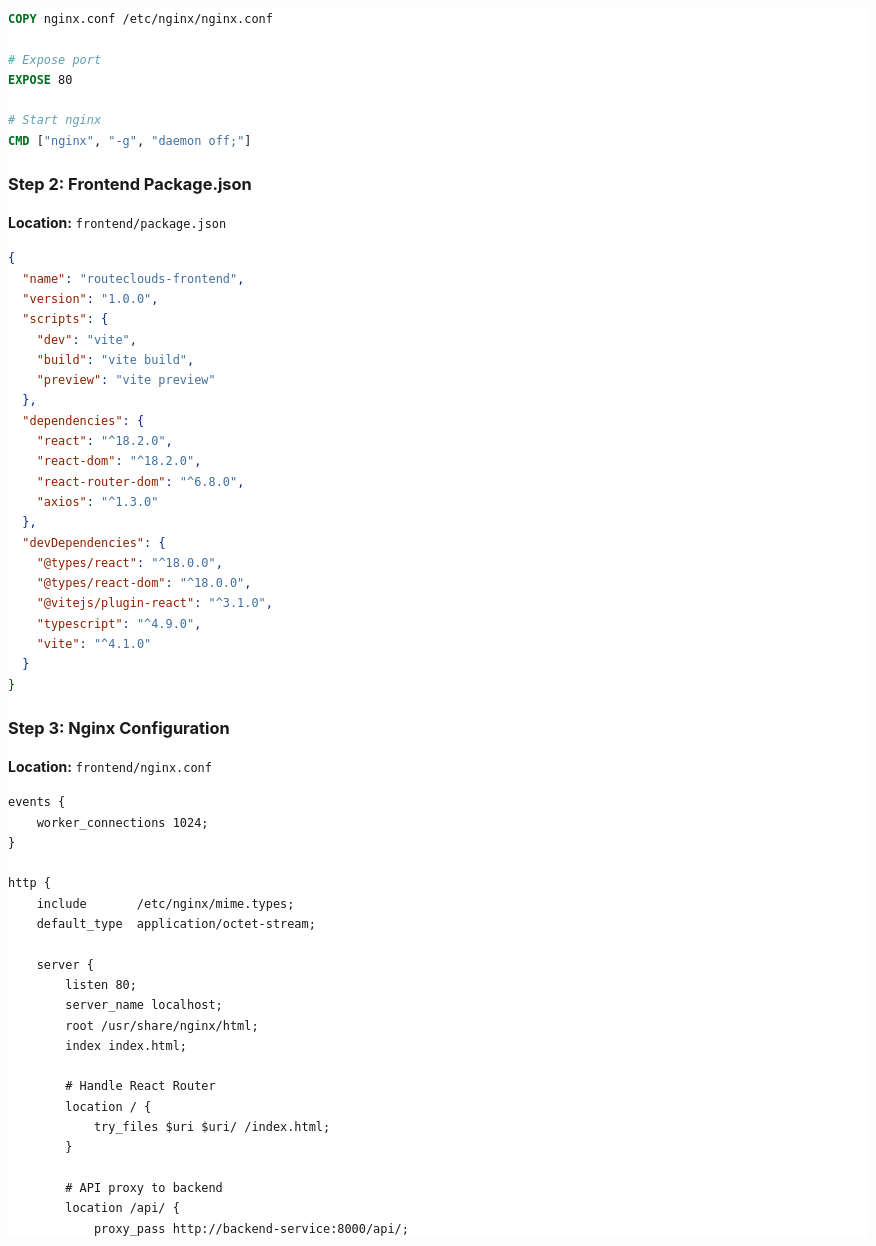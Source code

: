 ```dockerfile
COPY nginx.conf /etc/nginx/nginx.conf

# Expose port
EXPOSE 80

# Start nginx
CMD ["nginx", "-g", "daemon off;"]
```

### Step 2: Frontend Package.json

**Location:** `frontend/package.json`

```json
{
  "name": "routeclouds-frontend",
  "version": "1.0.0",
  "scripts": {
    "dev": "vite",
    "build": "vite build",
    "preview": "vite preview"
  },
  "dependencies": {
    "react": "^18.2.0",
    "react-dom": "^18.2.0",
    "react-router-dom": "^6.8.0",
    "axios": "^1.3.0"
  },
  "devDependencies": {
    "@types/react": "^18.0.0",
    "@types/react-dom": "^18.0.0",
    "@vitejs/plugin-react": "^3.1.0",
    "typescript": "^4.9.0",
    "vite": "^4.1.0"
  }
}
```

### Step 3: Nginx Configuration

**Location:** `frontend/nginx.conf`

```nginx
events {
    worker_connections 1024;
}

http {
    include       /etc/nginx/mime.types;
    default_type  application/octet-stream;

    server {
        listen 80;
        server_name localhost;
        root /usr/share/nginx/html;
        index index.html;

        # Handle React Router
        location / {
            try_files $uri $uri/ /index.html;
        }

        # API proxy to backend
        location /api/ {
            proxy_pass http://backend-service:8000/api/;
```